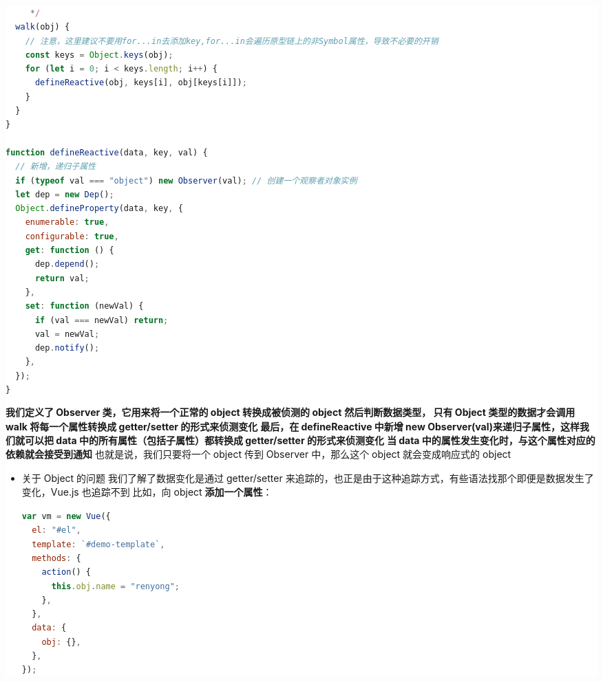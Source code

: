  ```javascript
       */
    walk(obj) {
      // 注意，这里建议不要用for...in去添加key,for...in会遍历原型链上的非Symbol属性，导致不必要的开销
      const keys = Object.keys(obj);
      for (let i = 0; i < keys.length; i++) {
        defineReactive(obj, keys[i], obj[keys[i]]);
      }
    }
  }

  function defineReactive(data, key, val) {
    // 新增，递归子属性
    if (typeof val === "object") new Observer(val); // 创建一个观察者对象实例
    let dep = new Dep();
    Object.defineProperty(data, key, {
      enumerable: true,
      configurable: true,
      get: function () {
        dep.depend();
        return val;
      },
      set: function (newVal) {
        if (val === newVal) return;
        val = newVal;
        dep.notify();
      },
    });
  }
  ```

  **我们定义了 Observer 类，它用来将一个正常的 object 转换成被侦测的 object**
  **然后判断数据类型， 只有 Object 类型的数据才会调用 walk 将每一个属性转换成 getter/setter 的形式来侦测变化**
  **最后，在 defineReactive 中新增 new Observer(val)来递归子属性，这样我们就可以把 data 中的所有属性（包括子属性）都转换成 getter/setter 的形式来侦测变化**
  **当 data 中的属性发生变化时，与这个属性对应的依赖就会接受到通知**
  也就是说，我们只要将一个 object 传到 Observer 中，那么这个 object 就会变成响应式的 object

- 关于 Object 的问题
  我们了解了数据变化是通过 getter/setter 来追踪的，也正是由于这种追踪方式，有些语法找那个即便是数据发生了变化，Vue.js 也追踪不到
  比如，向 object **添加一个属性**：

  ```javascript
  var vm = new Vue({
    el: "#el",
    template: `#demo-template`,
    methods: {
      action() {
        this.obj.name = "renyong";
      },
    },
    data: {
      obj: {},
    },
  });
  ```
